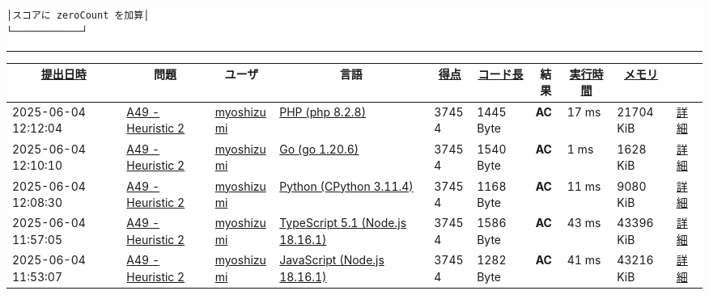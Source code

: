 ```
│スコアに zeroCount を加算│
└────────────┘
```

---

| [提出日時](https://atcoder.jp/contests/tessoku-book/submissions/me?desc=true&orderBy=created) | 問題                                                                                | ユーザ                                            | 言語                                                                                                        | [得点](https://atcoder.jp/contests/tessoku-book/submissions/me?desc=true&orderBy=score) | [コード長](https://atcoder.jp/contests/tessoku-book/submissions/me?orderBy=source_length) | 結果   | [実行時間](https://atcoder.jp/contests/tessoku-book/submissions/me?orderBy=time_consumption) | [メモリ](https://atcoder.jp/contests/tessoku-book/submissions/me?orderBy=memory_consumption) |                                                                       |
| --------------------------------------------------------------------------------------------- | ----------------------------------------------------------------------------------- | ------------------------------------------------- | ----------------------------------------------------------------------------------------------------------- | --------------------------------------------------------------------------------------- | ----------------------------------------------------------------------------------------- | ------ | -------------------------------------------------------------------------------------------- | -------------------------------------------------------------------------------------------- | --------------------------------------------------------------------- |
| 2025-06-04 12:12:04                                                                           | [A49 - Heuristic 2](https://atcoder.jp/contests/tessoku-book/tasks/tessoku_book_aw) | [myoshizumi](https://atcoder.jp/users/myoshizumi) | [PHP (php 8.2.8)](https://atcoder.jp/contests/tessoku-book/submissions/me?f.Language=5016)                  | 37454                                                                                   | 1445 Byte                                                                                 | **AC** | 17 ms                                                                                        | 21704 KiB                                                                                    | [詳細](https://atcoder.jp/contests/tessoku-book/submissions/66438508) |
| 2025-06-04 12:10:10                                                                           | [A49 - Heuristic 2](https://atcoder.jp/contests/tessoku-book/tasks/tessoku_book_aw) | [myoshizumi](https://atcoder.jp/users/myoshizumi) | [Go (go 1.20.6)](https://atcoder.jp/contests/tessoku-book/submissions/me?f.Language=5002)                   | 37454                                                                                   | 1540 Byte                                                                                 | **AC** | 1 ms                                                                                         | 1628 KiB                                                                                     | [詳細](https://atcoder.jp/contests/tessoku-book/submissions/66438489) |
| 2025-06-04 12:08:30                                                                           | [A49 - Heuristic 2](https://atcoder.jp/contests/tessoku-book/tasks/tessoku_book_aw) | [myoshizumi](https://atcoder.jp/users/myoshizumi) | [Python (CPython 3.11.4)](https://atcoder.jp/contests/tessoku-book/submissions/me?f.Language=5055)          | 37454                                                                                   | 1168 Byte                                                                                 | **AC** | 11 ms                                                                                        | 9080 KiB                                                                                     | [詳細](https://atcoder.jp/contests/tessoku-book/submissions/66438466) |
| 2025-06-04 11:57:05                                                                           | [A49 - Heuristic 2](https://atcoder.jp/contests/tessoku-book/tasks/tessoku_book_aw) | [myoshizumi](https://atcoder.jp/users/myoshizumi) | [TypeScript 5.1 (Node.js 18.16.1)](https://atcoder.jp/contests/tessoku-book/submissions/me?f.Language=5058) | 37454                                                                                   | 1586 Byte                                                                                 | **AC** | 43 ms                                                                                        | 43396 KiB                                                                                    | [詳細](https://atcoder.jp/contests/tessoku-book/submissions/66438327) |
| 2025-06-04 11:53:07                                                                           | [A49 - Heuristic 2](https://atcoder.jp/contests/tessoku-book/tasks/tessoku_book_aw) | [myoshizumi](https://atcoder.jp/users/myoshizumi) | [JavaScript (Node.js 18.16.1)](https://atcoder.jp/contests/tessoku-book/submissions/me?f.Language=5009)     | 37454                                                                                   | 1282 Byte                                                                                 | **AC** | 41 ms                                                                                        | 43216 KiB                                                                                    | [詳細](https://atcoder.jp/contests/tessoku-book/submissions/66438265) |